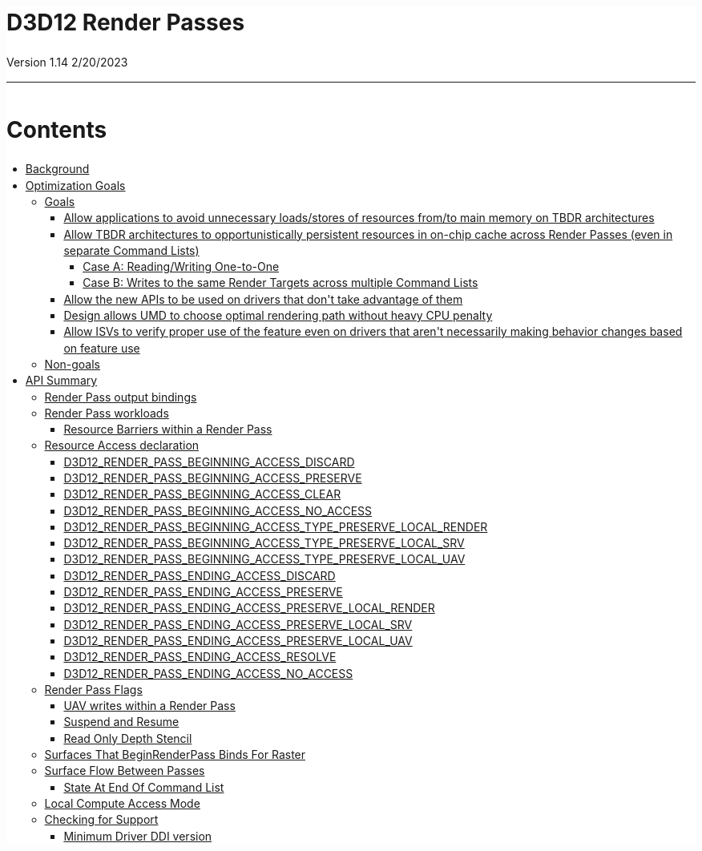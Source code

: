 <h1>D3D12 Render Passes</h1>

Version 1.14
2/20/2023

---

<h1>Contents</h1>

- [Background](#background)
- [Optimization Goals](#optimization-goals)
  - [Goals](#goals)
    - [Allow applications to avoid unnecessary loads/stores of resources from/to main memory on TBDR architectures](#allow-applications-to-avoid-unnecessary-loadsstores-of-resources-fromto-main-memory-on-tbdr-architectures)
    - [Allow TBDR architectures to opportunistically persistent resources in on-chip cache across Render Passes (even in separate Command Lists)](#allow-tbdr-architectures-to-opportunistically-persistent-resources-in-on-chip-cache-across-render-passes-even-in-separate-command-lists)
      - [Case A: Reading/Writing One-to-One](#case-a-readingwriting-one-to-one)
      - [Case B: Writes to the same Render Targets across multiple Command Lists](#case-b-writes-to-the-same-render-targets-across-multiple-command-lists)
    - [Allow the new APIs to be used on drivers that don't take advantage of them](#allow-the-new-apis-to-be-used-on-drivers-that-dont-take-advantage-of-them)
    - [Design allows UMD to choose optimal rendering path without heavy CPU penalty](#design-allows-umd-to-choose-optimal-rendering-path-without-heavy-cpu-penalty)
    - [Allow ISVs to verify proper use of the feature even on drivers that aren't necessarily making behavior changes based on feature use](#allow-isvs-to-verify-proper-use-of-the-feature-even-on-drivers-that-arent-necessarily-making-behavior-changes-based-on-feature-use)
  - [Non-goals](#non-goals)
- [API Summary](#api-summary)
  - [Render Pass output bindings](#render-pass-output-bindings)
  - [Render Pass workloads](#render-pass-workloads)
    - [Resource Barriers within a Render Pass](#resource-barriers-within-a-render-pass)
  - [Resource Access declaration](#resource-access-declaration)
    - [D3D12\_RENDER\_PASS\_BEGINNING\_ACCESS\_DISCARD](#d3d12_render_pass_beginning_access_discard)
    - [D3D12\_RENDER\_PASS\_BEGINNING\_ACCESS\_PRESERVE](#d3d12_render_pass_beginning_access_preserve)
    - [D3D12\_RENDER\_PASS\_BEGINNING\_ACCESS\_CLEAR](#d3d12_render_pass_beginning_access_clear)
    - [D3D12\_RENDER\_PASS\_BEGINNING\_ACCESS\_NO\_ACCESS](#d3d12_render_pass_beginning_access_no_access)
    - [D3D12\_RENDER\_PASS\_BEGINNING\_ACCESS\_TYPE\_PRESERVE\_LOCAL\_RENDER](#d3d12_render_pass_beginning_access_type_preserve_local_render)
    - [D3D12\_RENDER\_PASS\_BEGINNING\_ACCESS\_TYPE\_PRESERVE\_LOCAL\_SRV](#d3d12_render_pass_beginning_access_type_preserve_local_srv)
    - [D3D12\_RENDER\_PASS\_BEGINNING\_ACCESS\_TYPE\_PRESERVE\_LOCAL\_UAV](#d3d12_render_pass_beginning_access_type_preserve_local_uav)
    - [D3D12\_RENDER\_PASS\_ENDING\_ACCESS\_DISCARD](#d3d12_render_pass_ending_access_discard)
    - [D3D12\_RENDER\_PASS\_ENDING\_ACCESS\_PRESERVE](#d3d12_render_pass_ending_access_preserve)
    - [D3D12\_RENDER\_PASS\_ENDING\_ACCESS\_PRESERVE\_LOCAL\_RENDER](#d3d12_render_pass_ending_access_preserve_local_render)
    - [D3D12\_RENDER\_PASS\_ENDING\_ACCESS\_PRESERVE\_LOCAL\_SRV](#d3d12_render_pass_ending_access_preserve_local_srv)
    - [D3D12\_RENDER\_PASS\_ENDING\_ACCESS\_PRESERVE\_LOCAL\_UAV](#d3d12_render_pass_ending_access_preserve_local_uav)
    - [D3D12\_RENDER\_PASS\_ENDING\_ACCESS\_RESOLVE](#d3d12_render_pass_ending_access_resolve)
    - [D3D12\_RENDER\_PASS\_ENDING\_ACCESS\_NO\_ACCESS](#d3d12_render_pass_ending_access_no_access)
  - [Render Pass Flags](#render-pass-flags)
    - [UAV writes within a Render Pass](#uav-writes-within-a-render-pass)
    - [Suspend and Resume](#suspend-and-resume)
    - [Read Only Depth Stencil](#read-only-depth-stencil)
  - [Surfaces That BeginRenderPass Binds For Raster](#surfaces-that-beginrenderpass-binds-for-raster)
  - [Surface Flow Between Passes](#surface-flow-between-passes)
    - [State At End Of Command List](#state-at-end-of-command-list)
  - [Local Compute Access Mode](#local-compute-access-mode)
  - [Checking for Support](#checking-for-support)
    - [Minimum Driver DDI version](#minimum-driver-ddi-version)